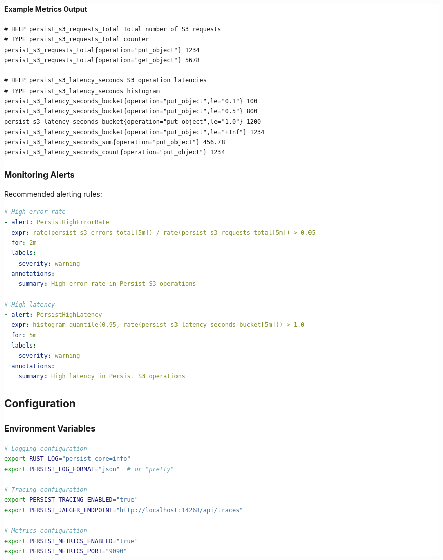 #### Example Metrics Output

```prometheus
# HELP persist_s3_requests_total Total number of S3 requests
# TYPE persist_s3_requests_total counter
persist_s3_requests_total{operation="put_object"} 1234
persist_s3_requests_total{operation="get_object"} 5678

# HELP persist_s3_latency_seconds S3 operation latencies
# TYPE persist_s3_latency_seconds histogram
persist_s3_latency_seconds_bucket{operation="put_object",le="0.1"} 100
persist_s3_latency_seconds_bucket{operation="put_object",le="0.5"} 800
persist_s3_latency_seconds_bucket{operation="put_object",le="1.0"} 1200
persist_s3_latency_seconds_bucket{operation="put_object",le="+Inf"} 1234
persist_s3_latency_seconds_sum{operation="put_object"} 456.78
persist_s3_latency_seconds_count{operation="put_object"} 1234
```

### Monitoring Alerts

Recommended alerting rules:

```yaml
# High error rate
- alert: PersistHighErrorRate
  expr: rate(persist_s3_errors_total[5m]) / rate(persist_s3_requests_total[5m]) > 0.05
  for: 2m
  labels:
    severity: warning
  annotations:
    summary: High error rate in Persist S3 operations

# High latency
- alert: PersistHighLatency
  expr: histogram_quantile(0.95, rate(persist_s3_latency_seconds_bucket[5m])) > 1.0
  for: 5m
  labels:
    severity: warning
  annotations:
    summary: High latency in Persist S3 operations
```

## Configuration

### Environment Variables

```bash
# Logging configuration
export RUST_LOG="persist_core=info"
export PERSIST_LOG_FORMAT="json"  # or "pretty"

# Tracing configuration
export PERSIST_TRACING_ENABLED="true"
export PERSIST_JAEGER_ENDPOINT="http://localhost:14268/api/traces"

# Metrics configuration
export PERSIST_METRICS_ENABLED="true"
export PERSIST_METRICS_PORT="9090"
```
